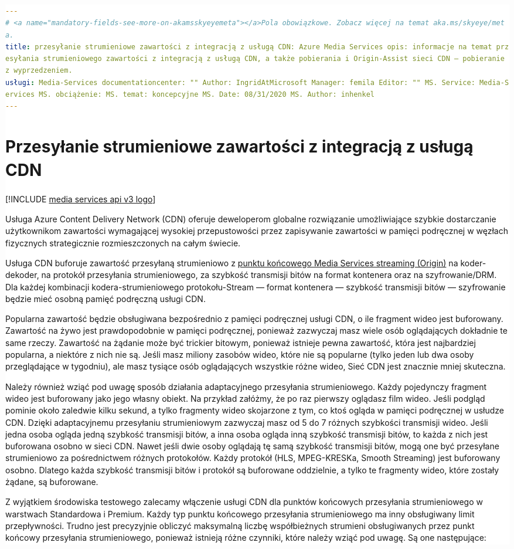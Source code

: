 ```yaml
---
# <a name="mandatory-fields-see-more-on-akamsskyeyemeta"></a>Pola obowiązkowe. Zobacz więcej na temat aka.ms/skyeye/meta.
title: przesyłanie strumieniowe zawartości z integracją z usługą CDN: Azure Media Services opis: informacje na temat przesyłania strumieniowego zawartości z integracją z usługą CDN, a także pobierania i Origin-Assist sieci CDN — pobieranie z wyprzedzeniem.
usługi: Media-Services documentationcenter: "" Author: IngridAtMicrosoft Manager: femila Editor: "" MS. Service: Media-Services MS. obciążenie: MS. temat: koncepcyjne MS. Date: 08/31/2020 MS. Author: inhenkel
---
```


# <a name="stream-content-with-cdn-integration"></a>Przesyłanie strumieniowe zawartości z integracją z usługą CDN

[!INCLUDE [media services api v3 logo](./includes/v3-hr.md)]

Usługa Azure Content Delivery Network (CDN) oferuje deweloperom globalne rozwiązanie umożliwiające szybkie dostarczanie użytkownikom zawartości wymagającej wysokiej przepustowości przez zapisywanie zawartości w pamięci podręcznej w węzłach fizycznych strategicznie rozmieszczonych na całym świecie.  

Usługa CDN buforuje zawartość przesyłaną strumieniowo z [punktu końcowego Media Services streaming (Origin)](stream-streaming-endpoint-concept.md) na koder-dekoder, na protokół przesyłania strumieniowego, za szybkość transmisji bitów na format kontenera oraz na szyfrowanie/DRM. Dla każdej kombinacji kodera-strumieniowego protokołu-Stream — format kontenera — szybkość transmisji bitów — szyfrowanie będzie mieć osobną pamięć podręczną usługi CDN.

Popularna zawartość będzie obsługiwana bezpośrednio z pamięci podręcznej usługi CDN, o ile fragment wideo jest buforowany. Zawartość na żywo jest prawdopodobnie w pamięci podręcznej, ponieważ zazwyczaj masz wiele osób oglądających dokładnie te same rzeczy. Zawartość na żądanie może być trickier bitowym, ponieważ istnieje pewna zawartość, która jest najbardziej popularna, a niektóre z nich nie są. Jeśli masz miliony zasobów wideo, które nie są popularne (tylko jeden lub dwa osoby przeglądające w tygodniu), ale masz tysiące osób oglądających wszystkie różne wideo, Sieć CDN jest znacznie mniej skuteczna.

Należy również wziąć pod uwagę sposób działania adaptacyjnego przesyłania strumieniowego. Każdy pojedynczy fragment wideo jest buforowany jako jego własny obiekt. Na przykład załóżmy, że po raz pierwszy oglądasz film wideo. Jeśli podgląd pominie około zaledwie kilku sekund, a tylko fragmenty wideo skojarzone z tym, co ktoś ogląda w pamięci podręcznej w usłudze CDN. Dzięki adaptacyjnemu przesyłaniu strumieniowym zazwyczaj masz od 5 do 7 różnych szybkości transmisji wideo. Jeśli jedna osoba ogląda jedną szybkość transmisji bitów, a inna osoba ogląda inną szybkość transmisji bitów, to każda z nich jest buforowana osobno w sieci CDN. Nawet jeśli dwie osoby oglądają tę samą szybkość transmisji bitów, mogą one być przesyłane strumieniowo za pośrednictwem różnych protokołów. Każdy protokół (HLS, MPEG-KRESKa, Smooth Streaming) jest buforowany osobno. Dlatego każda szybkość transmisji bitów i protokół są buforowane oddzielnie, a tylko te fragmenty wideo, które zostały żądane, są buforowane.

Z wyjątkiem środowiska testowego zalecamy włączenie usługi CDN dla punktów końcowych przesyłania strumieniowego w warstwach Standardowa i Premium. Każdy typ punktu końcowego przesyłania strumieniowego ma inny obsługiwany limit przepływności.
Trudno jest precyzyjnie obliczyć maksymalną liczbę współbieżnych strumieni obsługiwanych przez punkt końcowy przesyłania strumieniowego, ponieważ istnieją różne czynniki, które należy wziąć pod uwagę. Są one następujące:
